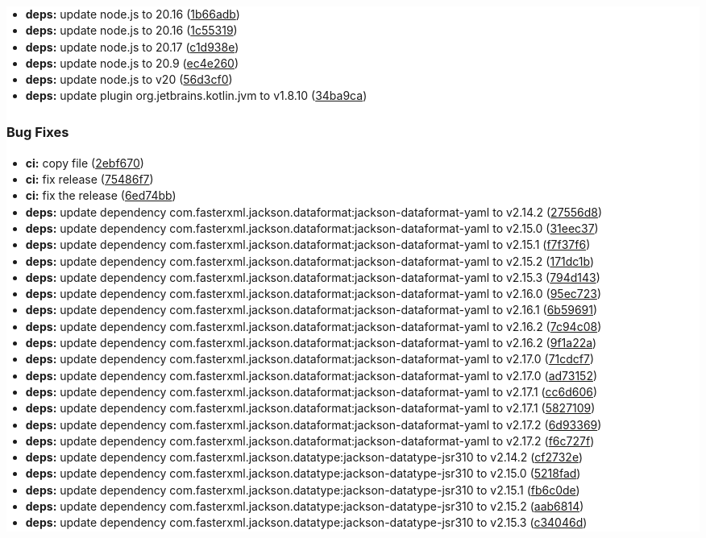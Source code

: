 * **deps:** update node.js to 20.16 ([1b66adb](https://github.com/big-unibo/predict/commit/1b66adb3f2e1b123d973eb99d4f12b8a8171d980))
* **deps:** update node.js to 20.16 ([1c55319](https://github.com/big-unibo/predict/commit/1c553198e75721e34fc337f781fffcb184a396ba))
* **deps:** update node.js to 20.17 ([c1d938e](https://github.com/big-unibo/predict/commit/c1d938ecf51c66af314efbadb19e78c672a60a8f))
* **deps:** update node.js to 20.9 ([ec4e260](https://github.com/big-unibo/predict/commit/ec4e260e40005c6c7ae916dd5aea63b7b1c03fb6))
* **deps:** update node.js to v20 ([56d3cf0](https://github.com/big-unibo/predict/commit/56d3cf062a9844fa6e46c92155c6221e74bd73e8))
* **deps:** update plugin org.jetbrains.kotlin.jvm to v1.8.10 ([34ba9ca](https://github.com/big-unibo/predict/commit/34ba9cabc0bd91acc83f72f7a852d973889027be))

### Bug Fixes

* **ci:** copy file ([2ebf670](https://github.com/big-unibo/predict/commit/2ebf6706fdd6ebd002a8d8d9078e053aa0584204))
* **ci:** fix release ([75486f7](https://github.com/big-unibo/predict/commit/75486f7d526e26493f5361b0a1e5e0a6a0b28541))
* **ci:** fix the release ([6ed74bb](https://github.com/big-unibo/predict/commit/6ed74bbd0049d36fe5557b3e21e062c99ac332f6))
* **deps:** update dependency com.fasterxml.jackson.dataformat:jackson-dataformat-yaml to v2.14.2 ([27556d8](https://github.com/big-unibo/predict/commit/27556d84001e72b6ddb2d783d077620b4f282b90))
* **deps:** update dependency com.fasterxml.jackson.dataformat:jackson-dataformat-yaml to v2.15.0 ([31eec37](https://github.com/big-unibo/predict/commit/31eec37d7c0950e3017f724c5b1f6f584cb55318))
* **deps:** update dependency com.fasterxml.jackson.dataformat:jackson-dataformat-yaml to v2.15.1 ([f7f37f6](https://github.com/big-unibo/predict/commit/f7f37f6297635d6a3a6477d5068405b93c6a9c70))
* **deps:** update dependency com.fasterxml.jackson.dataformat:jackson-dataformat-yaml to v2.15.2 ([171dc1b](https://github.com/big-unibo/predict/commit/171dc1b744a6182c773c62f3d9adee55e20b092b))
* **deps:** update dependency com.fasterxml.jackson.dataformat:jackson-dataformat-yaml to v2.15.3 ([794d143](https://github.com/big-unibo/predict/commit/794d143f5531903fb1023367dedfb62aee750619))
* **deps:** update dependency com.fasterxml.jackson.dataformat:jackson-dataformat-yaml to v2.16.0 ([95ec723](https://github.com/big-unibo/predict/commit/95ec7232e5c56bab4c964766fe4c63f92b6d0cc6))
* **deps:** update dependency com.fasterxml.jackson.dataformat:jackson-dataformat-yaml to v2.16.1 ([6b59691](https://github.com/big-unibo/predict/commit/6b596911317588e6d1cafcc3bd238fc99f4cefd6))
* **deps:** update dependency com.fasterxml.jackson.dataformat:jackson-dataformat-yaml to v2.16.2 ([7c94c08](https://github.com/big-unibo/predict/commit/7c94c08df3f7a49b94d1635c213501e76e570857))
* **deps:** update dependency com.fasterxml.jackson.dataformat:jackson-dataformat-yaml to v2.16.2 ([9f1a22a](https://github.com/big-unibo/predict/commit/9f1a22a215e269949473499c42551634e89dc08c))
* **deps:** update dependency com.fasterxml.jackson.dataformat:jackson-dataformat-yaml to v2.17.0 ([71cdcf7](https://github.com/big-unibo/predict/commit/71cdcf7e34f73dbf86b27912dcd1f22abfa0549e))
* **deps:** update dependency com.fasterxml.jackson.dataformat:jackson-dataformat-yaml to v2.17.0 ([ad73152](https://github.com/big-unibo/predict/commit/ad731521143a20d9206859d942a560450609f360))
* **deps:** update dependency com.fasterxml.jackson.dataformat:jackson-dataformat-yaml to v2.17.1 ([cc6d606](https://github.com/big-unibo/predict/commit/cc6d6069ea7848d12f8ed510c37d4c9649c24e6c))
* **deps:** update dependency com.fasterxml.jackson.dataformat:jackson-dataformat-yaml to v2.17.1 ([5827109](https://github.com/big-unibo/predict/commit/58271098d6737c79cbec359351a07f4f91fc1eb3))
* **deps:** update dependency com.fasterxml.jackson.dataformat:jackson-dataformat-yaml to v2.17.2 ([6d93369](https://github.com/big-unibo/predict/commit/6d933699cc9be9b0c3f3a137aea3a75b14741b2a))
* **deps:** update dependency com.fasterxml.jackson.dataformat:jackson-dataformat-yaml to v2.17.2 ([f6c727f](https://github.com/big-unibo/predict/commit/f6c727f33b0f4fc46ec0035bc09ad0b49632ddc7))
* **deps:** update dependency com.fasterxml.jackson.datatype:jackson-datatype-jsr310 to v2.14.2 ([cf2732e](https://github.com/big-unibo/predict/commit/cf2732e07afad2f76e649e6721873046ebc17b8b))
* **deps:** update dependency com.fasterxml.jackson.datatype:jackson-datatype-jsr310 to v2.15.0 ([5218fad](https://github.com/big-unibo/predict/commit/5218fad46aaa0c453a4f8282af1016cea5de5dc0))
* **deps:** update dependency com.fasterxml.jackson.datatype:jackson-datatype-jsr310 to v2.15.1 ([fb6c0de](https://github.com/big-unibo/predict/commit/fb6c0de994e3c38a888a08c2b663d62f6ee0b68a))
* **deps:** update dependency com.fasterxml.jackson.datatype:jackson-datatype-jsr310 to v2.15.2 ([aab6814](https://github.com/big-unibo/predict/commit/aab68145220e027a93b471a58fe4c7649cced438))
* **deps:** update dependency com.fasterxml.jackson.datatype:jackson-datatype-jsr310 to v2.15.3 ([c34046d](https://github.com/big-unibo/predict/commit/c34046deff073a0164f2ce5ca09b2ef89eeb28e2))
